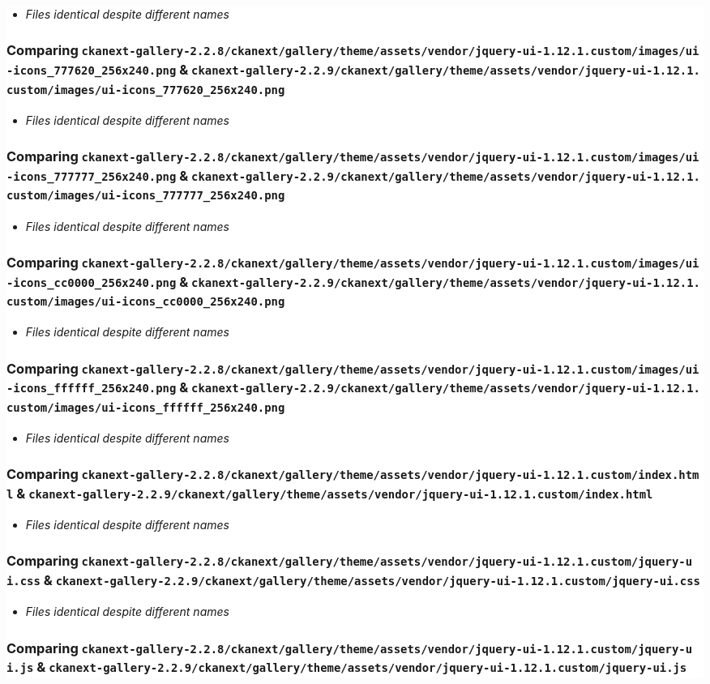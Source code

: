 * *Files identical despite different names*

### Comparing `ckanext-gallery-2.2.8/ckanext/gallery/theme/assets/vendor/jquery-ui-1.12.1.custom/images/ui-icons_777620_256x240.png` & `ckanext-gallery-2.2.9/ckanext/gallery/theme/assets/vendor/jquery-ui-1.12.1.custom/images/ui-icons_777620_256x240.png`

 * *Files identical despite different names*

### Comparing `ckanext-gallery-2.2.8/ckanext/gallery/theme/assets/vendor/jquery-ui-1.12.1.custom/images/ui-icons_777777_256x240.png` & `ckanext-gallery-2.2.9/ckanext/gallery/theme/assets/vendor/jquery-ui-1.12.1.custom/images/ui-icons_777777_256x240.png`

 * *Files identical despite different names*

### Comparing `ckanext-gallery-2.2.8/ckanext/gallery/theme/assets/vendor/jquery-ui-1.12.1.custom/images/ui-icons_cc0000_256x240.png` & `ckanext-gallery-2.2.9/ckanext/gallery/theme/assets/vendor/jquery-ui-1.12.1.custom/images/ui-icons_cc0000_256x240.png`

 * *Files identical despite different names*

### Comparing `ckanext-gallery-2.2.8/ckanext/gallery/theme/assets/vendor/jquery-ui-1.12.1.custom/images/ui-icons_ffffff_256x240.png` & `ckanext-gallery-2.2.9/ckanext/gallery/theme/assets/vendor/jquery-ui-1.12.1.custom/images/ui-icons_ffffff_256x240.png`

 * *Files identical despite different names*

### Comparing `ckanext-gallery-2.2.8/ckanext/gallery/theme/assets/vendor/jquery-ui-1.12.1.custom/index.html` & `ckanext-gallery-2.2.9/ckanext/gallery/theme/assets/vendor/jquery-ui-1.12.1.custom/index.html`

 * *Files identical despite different names*

### Comparing `ckanext-gallery-2.2.8/ckanext/gallery/theme/assets/vendor/jquery-ui-1.12.1.custom/jquery-ui.css` & `ckanext-gallery-2.2.9/ckanext/gallery/theme/assets/vendor/jquery-ui-1.12.1.custom/jquery-ui.css`

 * *Files identical despite different names*

### Comparing `ckanext-gallery-2.2.8/ckanext/gallery/theme/assets/vendor/jquery-ui-1.12.1.custom/jquery-ui.js` & `ckanext-gallery-2.2.9/ckanext/gallery/theme/assets/vendor/jquery-ui-1.12.1.custom/jquery-ui.js`
